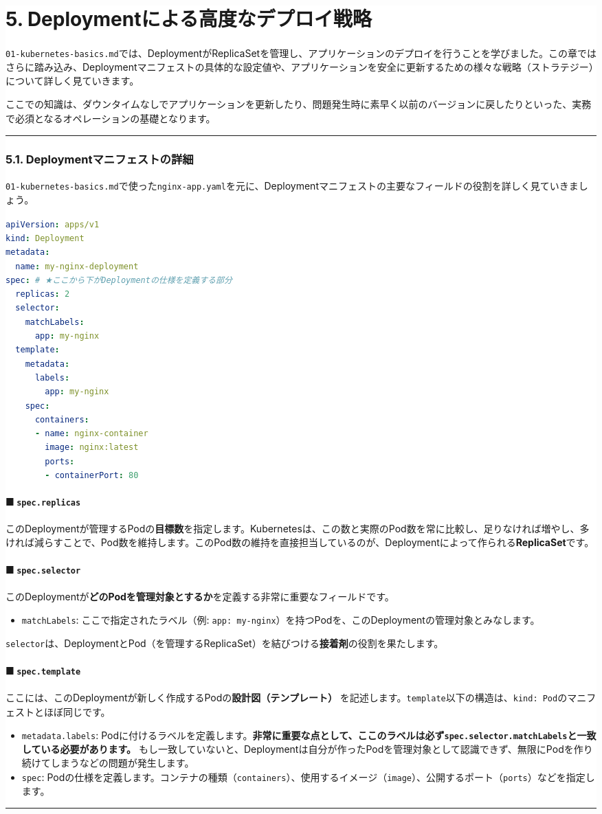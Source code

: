 # 5. Deploymentによる高度なデプロイ戦略

`01-kubernetes-basics.md`では、DeploymentがReplicaSetを管理し、アプリケーションのデプロイを行うことを学びました。この章ではさらに踏み込み、Deploymentマニフェストの具体的な設定値や、アプリケーションを安全に更新するための様々な戦略（ストラテジー）について詳しく見ていきます。

ここでの知識は、ダウンタイムなしでアプリケーションを更新したり、問題発生時に素早く以前のバージョンに戻したりといった、実務で必須となるオペレーションの基礎となります。

---

### 5.1. Deploymentマニフェストの詳細

`01-kubernetes-basics.md`で使った`nginx-app.yaml`を元に、Deploymentマニフェストの主要なフィールドの役割を詳しく見ていきましょう。

```yaml
apiVersion: apps/v1
kind: Deployment
metadata:
  name: my-nginx-deployment
spec: # ★ここから下がDeploymentの仕様を定義する部分
  replicas: 2
  selector:
    matchLabels:
      app: my-nginx
  template:
    metadata:
      labels:
        app: my-nginx
    spec:
      containers:
      - name: nginx-container
        image: nginx:latest
        ports:
        - containerPort: 80
```

#### ■ `spec.replicas`

このDeploymentが管理するPodの**目標数**を指定します。Kubernetesは、この数と実際のPod数を常に比較し、足りなければ増やし、多ければ減らすことで、Pod数を維持します。このPod数の維持を直接担当しているのが、Deploymentによって作られる**ReplicaSet**です。

#### ■ `spec.selector`

このDeploymentが**どのPodを管理対象とするか**を定義する非常に重要なフィールドです。

*   `matchLabels`: ここで指定されたラベル（例: `app: my-nginx`）を持つPodを、このDeploymentの管理対象とみなします。

`selector`は、DeploymentとPod（を管理するReplicaSet）を結びつける**接着剤**の役割を果たします。

#### ■ `spec.template`

ここには、このDeploymentが新しく作成するPodの**設計図（テンプレート）** を記述します。`template`以下の構造は、`kind: Pod`のマニフェストとほぼ同じです。

*   `metadata.labels`: Podに付けるラベルを定義します。**非常に重要な点として、ここのラベルは必ず`spec.selector.matchLabels`と一致している必要があります。** もし一致していないと、Deploymentは自分が作ったPodを管理対象として認識できず、無限にPodを作り続けてしまうなどの問題が発生します。
*   `spec`: Podの仕様を定義します。コンテナの種類（`containers`）、使用するイメージ（`image`）、公開するポート（`ports`）などを指定します。

---